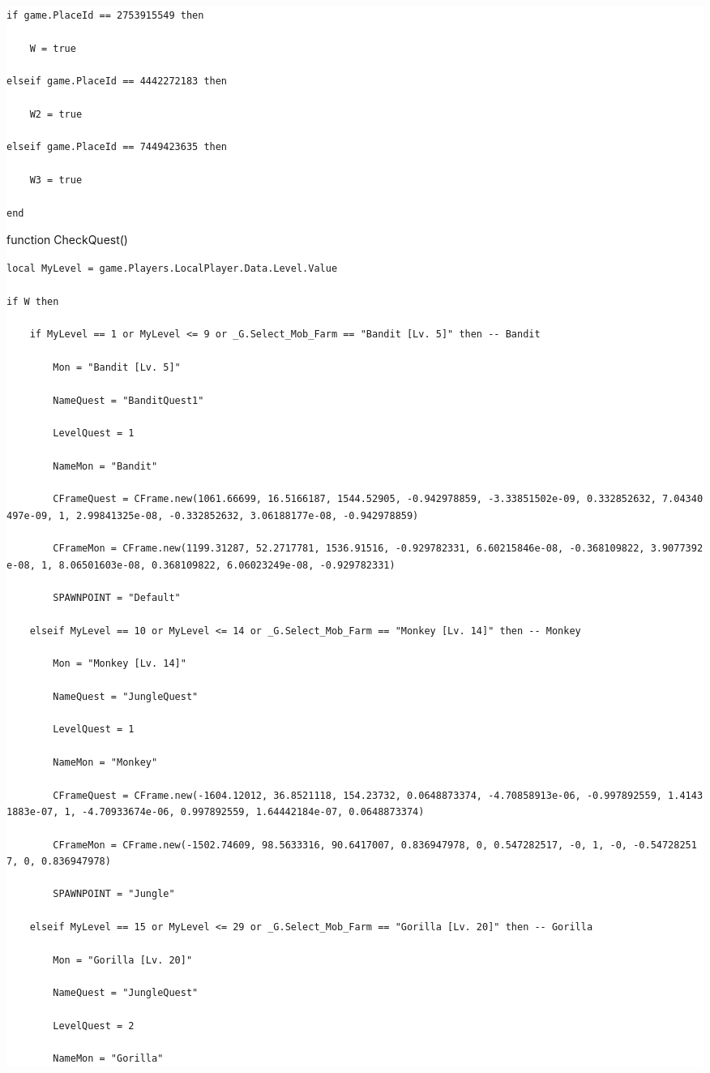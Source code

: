     if game.PlaceId == 2753915549 then

        W = true

    elseif game.PlaceId == 4442272183 then

        W2 = true

    elseif game.PlaceId == 7449423635 then

        W3 = true

    end

function CheckQuest() 

    local MyLevel = game.Players.LocalPlayer.Data.Level.Value

    if W then

        if MyLevel == 1 or MyLevel <= 9 or _G.Select_Mob_Farm == "Bandit [Lv. 5]" then -- Bandit

            Mon = "Bandit [Lv. 5]"

            NameQuest = "BanditQuest1"

            LevelQuest = 1

            NameMon = "Bandit"

            CFrameQuest = CFrame.new(1061.66699, 16.5166187, 1544.52905, -0.942978859, -3.33851502e-09, 0.332852632, 7.04340497e-09, 1, 2.99841325e-08, -0.332852632, 3.06188177e-08, -0.942978859)

            CFrameMon = CFrame.new(1199.31287, 52.2717781, 1536.91516, -0.929782331, 6.60215846e-08, -0.368109822, 3.9077392e-08, 1, 8.06501603e-08, 0.368109822, 6.06023249e-08, -0.929782331)

            SPAWNPOINT = "Default"

        elseif MyLevel == 10 or MyLevel <= 14 or _G.Select_Mob_Farm == "Monkey [Lv. 14]" then -- Monkey

            Mon = "Monkey [Lv. 14]"

            NameQuest = "JungleQuest"

            LevelQuest = 1

            NameMon = "Monkey"

            CFrameQuest = CFrame.new(-1604.12012, 36.8521118, 154.23732, 0.0648873374, -4.70858913e-06, -0.997892559, 1.41431883e-07, 1, -4.70933674e-06, 0.997892559, 1.64442184e-07, 0.0648873374)

            CFrameMon = CFrame.new(-1502.74609, 98.5633316, 90.6417007, 0.836947978, 0, 0.547282517, -0, 1, -0, -0.547282517, 0, 0.836947978)

            SPAWNPOINT = "Jungle"

        elseif MyLevel == 15 or MyLevel <= 29 or _G.Select_Mob_Farm == "Gorilla [Lv. 20]" then -- Gorilla

            Mon = "Gorilla [Lv. 20]"

            NameQuest = "JungleQuest"

            LevelQuest = 2

            NameMon = "Gorilla"
